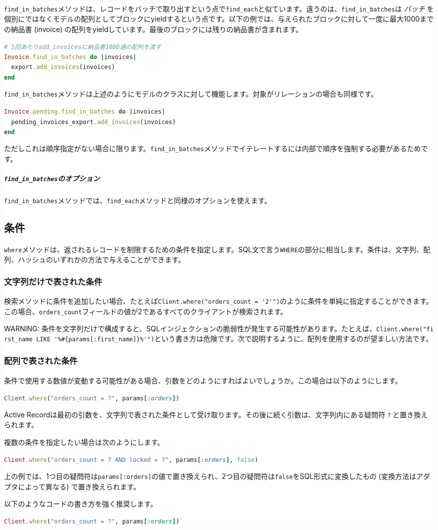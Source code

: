 `find_in_batches`メソッドは、レコードをバッチで取り出すという点で`find_each`と似ています。違うのは、`find_in_batches`は _バッチ_ を個別にではなくモデルの配列としてブロックにyieldするという点です。以下の例では、与えられたブロックに対して一度に最大1000までの納品書 (invoice) の配列をyieldしています。最後のブロックには残りの納品書が含まれます。

```ruby
# 1回あたりadd_invoicesに納品書1000通の配列を渡す
Invoice.find_in_batches do |invoices|
  export.add_invoices(invoices)
end
```

`find_in_batches`メソッドは上述のようにモデルのクラスに対して機能します。対象がリレーションの場合も同様です。

```ruby
Invoice.pending.find_in_batches do |invoices|
  pending_invoices_export.add_invoices(invoices)
end
```

ただしこれは順序指定がない場合に限ります。`find_in_batches`メソッドでイテレートするには内部で順序を強制する必要があるためです。

##### `find_in_batches`のオプション

`find_in_batches`メソッドでは、`find_each`メソッドと同様のオプションを使えます。

条件
----------

`where`メソッドは、返されるレコードを制限するための条件を指定します。SQL文で言う`WHERE`の部分に相当します。条件は、文字列、配列、ハッシュのいずれかの方法で与えることができます。

### 文字列だけで表された条件

検索メソッドに条件を追加したい場合、たとえば`Client.where("orders_count = '2'")`のように条件を単純に指定することができます。この場合、`orders_count`フィールドの値が2であるすべてのクライアントが検索されます。

WARNING: 条件を文字列だけで構成すると、SQLインジェクションの脆弱性が発生する可能性があります。たとえば、`Client.where("first_name LIKE '%#{params[:first_name]}%'")`という書き方は危険です。次で説明するように、配列を使用するのが望ましい方法です。

### 配列で表された条件

条件で使用する数値が変動する可能性がある場合、引数をどのようにすればよいでしょうか。この場合は以下のようにします。

```ruby
Client.where("orders_count = ?", params[:orders])
```

Active Recordは最初の引数を、文字列で表された条件として受け取ります。その後に続く引数は、文字列内にある疑問符 `?` と置き換えられます。

複数の条件を指定したい場合は次のようにします。

```ruby
Client.where("orders_count = ? AND locked = ?", params[:orders], false)
```

上の例では、1つ目の疑問符は`params[:orders]`の値で置き換えられ、2つ目の疑問符は`false`をSQL形式に変換したもの (変換方法はアダプタによって異なる) で置き換えられます。

以下のようなコードの書き方を強く推奨します。

```ruby
Client.where("orders_count = ?", params[:orders])
```
